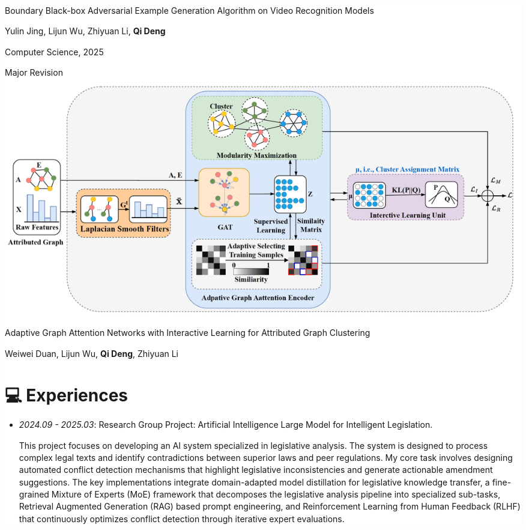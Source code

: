 Boundary Black-box Adversarial Example Generation Algorithm on Video Recognition Models

Yulin Jing, Lijun Wu, Zhiyuan Li, **Qi Deng**

Computer Science, 2025

</div>
</div>



<div class='paper-box'><div class='paper-box-image'><div><div class="badge">Major Revision</div><img src='papers/AGAT-IL.png' alt="sym" width="100%"></div></div>
<div class='paper-box-text' markdown="1">


Adaptive Graph Attention Networks with Interactive Learning for Attributed Graph Clustering

Weiwei Duan, Lijun Wu, **Qi Deng**, Zhiyuan Li

</div>
</div>



# 💻 Experiences
- *2024.09 - 2025.03*: Research Group Project: Artificial Intelligence Large Model for Intelligent Legislation.

  This project focuses on developing an AI system specialized in legislative analysis. The system is designed to process complex legal texts and identify contradictions between superior laws and peer regulations. My core task involves designing automated conflict detection mechanisms that highlight legislative inconsistencies and generate actionable amendment suggestions. The key implementations integrate domain-adapted model distillation for legislative knowledge transfer, a fine-grained Mixture of Experts (MoE) framework that decomposes the legislative analysis pipeline into specialized sub-tasks, Retrieval Augmented Generation (RAG) based prompt engineering, and Reinforcement Learning from Human Feedback (RLHF) that continuously optimizes conflict detection through iterative expert evaluations.
